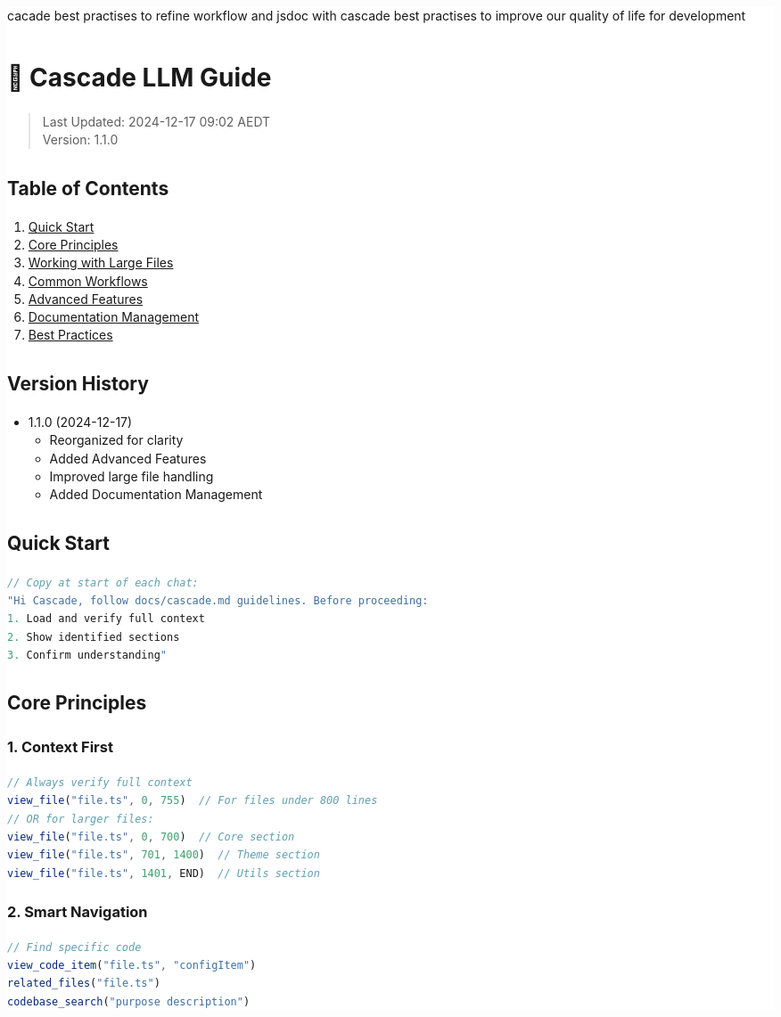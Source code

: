 cacade best practises to refine workflow and jsdoc with cascade best practises to improve our quality of life for development

# 🤖 Cascade LLM Guide
> Last Updated: 2024-12-17 09:02 AEDT  
> Version: 1.1.0

## Table of Contents
1. [Quick Start](#quick-start)
2. [Core Principles](#core-principles)
3. [Working with Large Files](#working-with-large-files)
4. [Common Workflows](#common-workflows)
5. [Advanced Features](#advanced-features)
6. [Documentation Management](#documentation-management)
7. [Best Practices](#best-practices)

## Version History
- 1.1.0 (2024-12-17)
  - Reorganized for clarity
  - Added Advanced Features
  - Improved large file handling
  - Added Documentation Management

## Quick Start
```typescript
// Copy at start of each chat:
"Hi Cascade, follow docs/cascade.md guidelines. Before proceeding:
1. Load and verify full context
2. Show identified sections
3. Confirm understanding"
```

## Core Principles

### 1. Context First
```typescript
// Always verify full context
view_file("file.ts", 0, 755)  // For files under 800 lines
// OR for larger files:
view_file("file.ts", 0, 700)  // Core section
view_file("file.ts", 701, 1400)  // Theme section
view_file("file.ts", 1401, END)  // Utils section
```

### 2. Smart Navigation
```typescript
// Find specific code
view_code_item("file.ts", "configItem")
related_files("file.ts")
codebase_search("purpose description")
```
